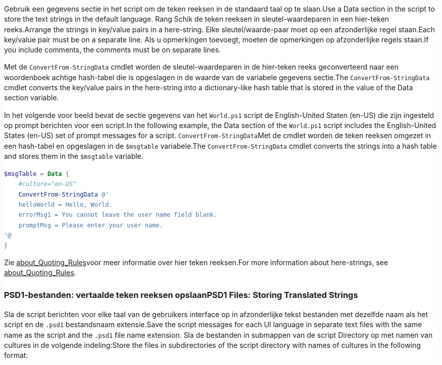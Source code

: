 <span data-ttu-id="44724-126">Gebruik een gegevens sectie in het script om de teken reeksen in de standaard taal op te slaan.</span><span class="sxs-lookup"><span data-stu-id="44724-126">Use a Data section in the script to store the text strings in the default language.</span></span> <span data-ttu-id="44724-127">Rang Schik de teken reeksen in sleutel-waardeparen in een hier-teken reeks.</span><span class="sxs-lookup"><span data-stu-id="44724-127">Arrange the strings in key/value pairs in a here-string.</span></span> <span data-ttu-id="44724-128">Elke sleutel/waarde-paar moet op een afzonderlijke regel staan.</span><span class="sxs-lookup"><span data-stu-id="44724-128">Each key/value pair must be on a separate line.</span></span> <span data-ttu-id="44724-129">Als u opmerkingen toevoegt, moeten de opmerkingen op afzonderlijke regels staan.</span><span class="sxs-lookup"><span data-stu-id="44724-129">If you include comments, the comments must be on separate lines.</span></span>

<span data-ttu-id="44724-130">Met de `ConvertFrom-StringData` cmdlet worden de sleutel-waardeparen in de hier-teken reeks geconverteerd naar een woordenboek achtige hash-tabel die is opgeslagen in de waarde van de variabele gegevens sectie.</span><span class="sxs-lookup"><span data-stu-id="44724-130">The `ConvertFrom-StringData` cmdlet converts the key/value pairs in the here-string into a dictionary-like hash table that is stored in the value of the Data section variable.</span></span>

<span data-ttu-id="44724-131">In het volgende voor beeld bevat de sectie gegevens van het `World.ps1` script de English-United Staten (en-US) die zijn ingesteld op prompt berichten voor een script.</span><span class="sxs-lookup"><span data-stu-id="44724-131">In the following example, the Data section of the `World.ps1` script includes the English-United States (en-US) set of prompt messages for a script.</span></span> <span data-ttu-id="44724-132">`ConvertFrom-StringData`Met de cmdlet worden de teken reeksen omgezet in een hash-tabel en opgeslagen in de `$msgtable` variabele.</span><span class="sxs-lookup"><span data-stu-id="44724-132">The `ConvertFrom-StringData` cmdlet converts the strings into a hash table and stores them in the `$msgtable` variable.</span></span>

```powershell
$msgTable = Data {
    #culture="en-US"
    ConvertFrom-StringData @'
    helloWorld = Hello, World.
    errorMsg1 = You cannot leave the user name field blank.
    promptMsg = Please enter your user name.
'@
}
```

<span data-ttu-id="44724-133">Zie [about_Quoting_Rules](about_Quoting_Rules.md)voor meer informatie over hier teken reeksen.</span><span class="sxs-lookup"><span data-stu-id="44724-133">For more information about here-strings, see [about_Quoting_Rules](about_Quoting_Rules.md).</span></span>

### <a name="psd1-files-storing-translated-strings"></a><span data-ttu-id="44724-134">PSD1-bestanden: vertaalde teken reeksen opslaan</span><span class="sxs-lookup"><span data-stu-id="44724-134">PSD1 Files: Storing Translated Strings</span></span>

<span data-ttu-id="44724-135">Sla de script berichten voor elke taal van de gebruikers interface op in afzonderlijke tekst bestanden met dezelfde naam als het script en de `.psd1` bestandsnaam extensie.</span><span class="sxs-lookup"><span data-stu-id="44724-135">Save the script messages for each UI language in separate text files with the same name as the script and the `.psd1` file name extension.</span></span> <span data-ttu-id="44724-136">Sla de bestanden in submappen van de script Directory op met namen van cultures in de volgende indeling:</span><span class="sxs-lookup"><span data-stu-id="44724-136">Store the files in subdirectories of the script directory with names of cultures in the following format:</span></span>

